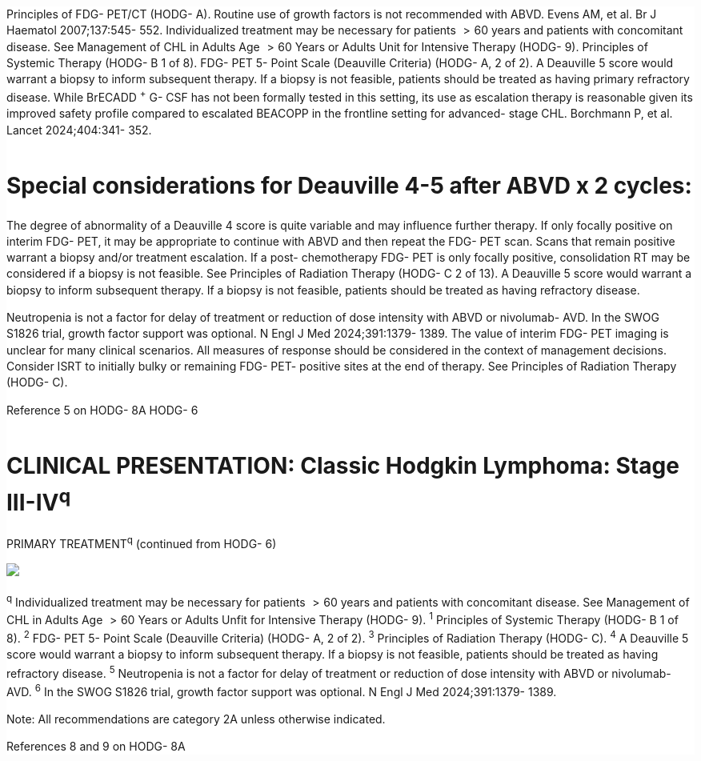 Principles of FDG- PET/CT (HODG- A). Routine use of growth factors is not recommended with ABVD. Evens AM, et al. Br J Haematol 2007;137:545- 552. Individualized treatment may be necessary for patients  $>60$  years and patients with concomitant disease. See Management of CHL in Adults Age  $>60$  Years or Adults Unit for Intensive Therapy (HODG- 9). Principles of Systemic Therapy (HODG- B 1 of 8). FDG- PET 5- Point Scale (Deauville Criteria) (HODG- A, 2 of 2). A Deauville 5 score would warrant a biopsy to inform subsequent therapy. If a biopsy is not feasible, patients should be treated as having primary refractory disease. While BrECADD  $^+$  G- CSF has not been formally tested in this setting, its use as escalation therapy is reasonable given its improved safety profile compared to escalated BEACOPP in the frontline setting for advanced- stage CHL. Borchmann P, et al. Lancet 2024;404:341- 352.

# Special considerations for Deauville 4-5 after ABVD x 2 cycles:

The degree of abnormality of a Deauville 4 score is quite variable and may influence further therapy. If only focally positive on interim FDG- PET, it may be appropriate to continue with ABVD and then repeat the FDG- PET scan. Scans that remain positive warrant a biopsy and/or treatment escalation. If a post- chemotherapy FDG- PET is only focally positive, consolidation RT may be considered if a biopsy is not feasible. See Principles of Radiation Therapy (HODG- C 2 of 13). A Deauville 5 score would warrant a biopsy to inform subsequent therapy. If a biopsy is not feasible, patients should be treated as having refractory disease.

Neutropenia is not a factor for delay of treatment or reduction of dose intensity with ABVD or nivolumab- AVD. In the SWOG S1826 trial, growth factor support was optional. N Engl J Med 2024;391:1379- 1389. The value of interim FDG- PET imaging is unclear for many clinical scenarios. All measures of response should be considered in the context of management decisions. Consider ISRT to initially bulky or remaining FDG- PET- positive sites at the end of therapy. See Principles of Radiation Therapy (HODG- C).

Reference 5 on HODG- 8A HODG- 6

# CLINICAL PRESENTATION: Classic Hodgkin Lymphoma: Stage III-IV<sup>q</sup>

PRIMARY TREATMENT<sup>q</sup> (continued from HODG- 6)

![](https://cdn-mineru.openxlab.org.cn/result/2025-08-04/47cb6e10-fe7a-4ba6-b060-c51ee9951d32/2a5a4a849e466be1809b2c8663d0ffffd35294dba8f2e6385b7fde3bcbc4c6e6.jpg)

<sup>q</sup> Individualized treatment may be necessary for patients  $>60$  years and patients with concomitant disease. See Management of CHL in Adults Age  $>60$  Years or Adults Unfit for Intensive Therapy (HODG- 9).  <sup>1</sup> Principles of Systemic Therapy (HODG- B 1 of 8).  <sup>2</sup> FDG- PET 5- Point Scale (Deauville Criteria) (HODG- A, 2 of 2).  <sup>3</sup> Principles of Radiation Therapy (HODG- C).  <sup>4</sup> A Deauville 5 score would warrant a biopsy to inform subsequent therapy. If a biopsy is not feasible, patients should be treated as having refractory disease.  <sup>5</sup> Neutropenia is not a factor for delay of treatment or reduction of dose intensity with ABVD or nivolumab- AVD.  <sup>6</sup> In the SWOG S1826 trial, growth factor support was optional. N Engl J Med 2024;391:1379- 1389.

Note: All recommendations are category 2A unless otherwise indicated.

References 8 and 9 on HODG- 8A
